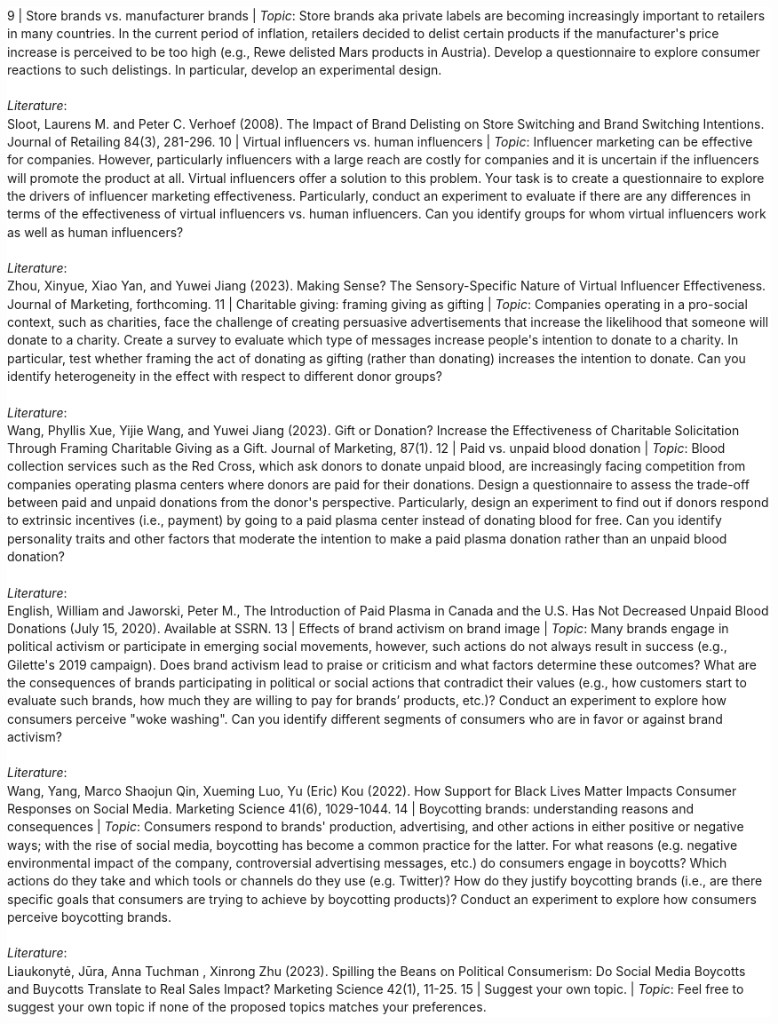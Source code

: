 9 | Store brands vs. manufacturer brands |  *Topic*: Store brands aka private labels are becoming increasingly important to retailers in many countries. In the current period of inflation, retailers decided to delist certain products if the manufacturer's price increase is perceived to be too high (e.g., Rewe delisted Mars products in Austria). Develop a questionnaire to explore consumer reactions to such delistings. In particular, develop an experimental design.<br /><br />*Literature*:<br />Sloot, Laurens M. and Peter C. Verhoef (2008). The Impact of Brand Delisting on Store Switching and Brand Switching Intentions. Journal of Retailing 84(3), 281-296.
10 | Virtual influencers vs. human influencers | *Topic*: Influencer marketing can be effective for companies. However, particularly influencers with a large reach are costly for companies and it is uncertain if the influencers will promote the product at all. Virtual influencers offer a solution to this problem. Your task is to create a questionnaire to explore the drivers of influencer marketing effectiveness. Particularly, conduct an experiment to evaluate if there are any differences in terms of the effectiveness of virtual influencers vs. human influencers. Can you identify groups for whom virtual influencers work as well as human influencers?<br /><br />*Literature*:<br />Zhou, Xinyue, Xiao Yan, and Yuwei Jiang (2023). Making Sense? The Sensory-Specific Nature of Virtual Influencer Effectiveness. Journal of Marketing, forthcoming.
11 | Charitable giving: framing giving as gifting |  *Topic*: Companies operating in a pro-social context, such as charities, face the challenge of creating persuasive advertisements that increase the likelihood that someone will donate to a charity. Create a survey to evaluate which type of messages increase people's intention to donate to a charity. In particular, test whether framing the act of donating as gifting (rather than donating) increases the intention to donate. Can you identify heterogeneity in the effect with respect to different donor groups?<br /><br />*Literature*:<br />Wang, Phyllis Xue, Yijie Wang, and Yuwei Jiang (2023). Gift or Donation? Increase the Effectiveness of Charitable Solicitation Through Framing Charitable Giving as a Gift. Journal of Marketing, 87(1).
12 | Paid vs. unpaid blood donation |  *Topic*: Blood collection services such as the Red Cross, which ask donors to donate unpaid blood, are increasingly facing competition from companies operating plasma centers where donors are paid for their donations. Design a questionnaire to assess the trade-off between paid and unpaid donations from the donor's perspective. Particularly, design an experiment to find out if donors respond to extrinsic incentives (i.e., payment) by going to a paid plasma center instead of donating blood for free. Can you identify personality traits and other factors that moderate the intention to make a paid plasma donation rather than an unpaid blood donation?<br /><br />*Literature*:<br />English, William and Jaworski, Peter M., The Introduction of Paid Plasma in Canada and the U.S. Has Not Decreased Unpaid Blood Donations (July 15, 2020). Available at SSRN.
13 | Effects of brand activism on brand image | *Topic*: Many brands engage in political activism or participate in emerging social movements, however, such actions do not always result in success (e.g., Gilette's 2019 campaign). Does brand activism lead to praise or criticism and what factors determine these outcomes? What are the consequences of brands participating in political or social actions that contradict their values (e.g., how customers start to evaluate such brands, how much they are willing to pay for brands’ products, etc.)? Conduct an experiment to explore how consumers perceive "woke washing". Can you identify different segments of consumers who are in favor or against brand activism?<br /><br />*Literature*:<br />Wang, Yang, Marco Shaojun Qin, Xueming Luo, Yu (Eric) Kou (2022). How Support for Black Lives Matter Impacts Consumer Responses on Social Media. Marketing Science 41(6), 1029-1044.
14 | Boycotting brands: understanding reasons and consequences |  *Topic*: Consumers respond to brands' production, advertising, and other actions in either positive or negative ways; with the rise of social media, boycotting has become a common practice for the latter. For what reasons (e.g. negative environmental impact of the company, controversial advertising messages, etc.) do consumers engage in boycotts? Which actions do they take and which tools or channels do they use (e.g. Twitter)? How do they justify boycotting brands (i.e., are there specific goals that consumers are trying to achieve by boycotting products)? Conduct an experiment to explore how consumers perceive boycotting brands.<br /><br />*Literature*:<br />Liaukonytė, Jūra, Anna Tuchman , Xinrong Zhu (2023). Spilling the Beans on Political Consumerism: Do Social Media Boycotts and Buycotts Translate to Real Sales Impact? Marketing Science 42(1), 11-25.
15 | Suggest your own topic.  |  *Topic*: Feel free to suggest your own topic if none of the proposed topics matches your preferences.
